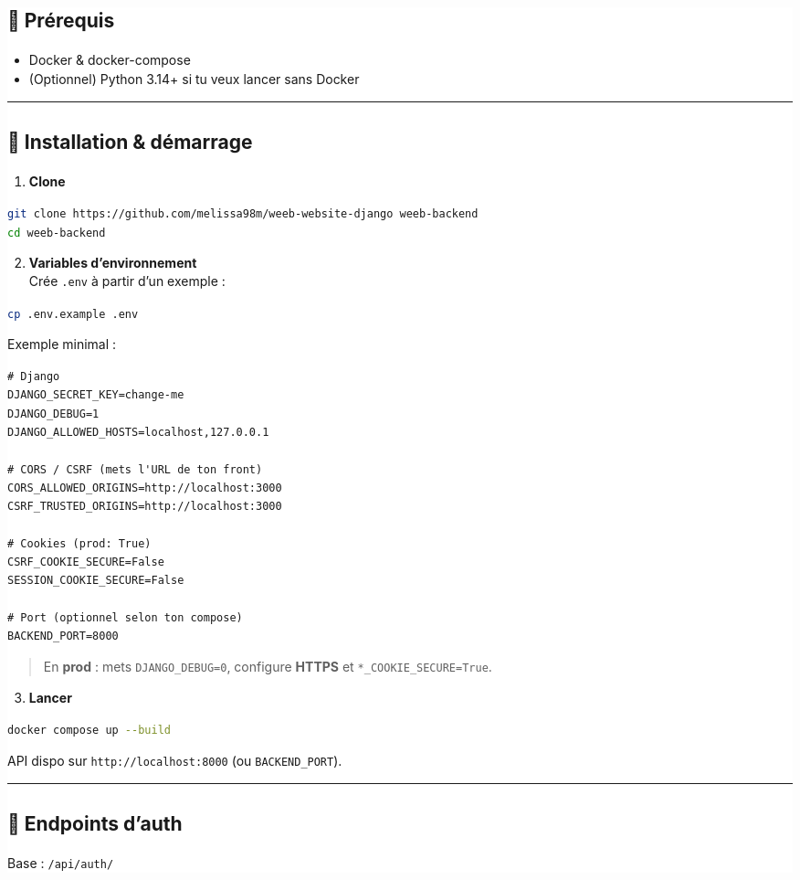## 🔧 Prérequis

- Docker & docker-compose
- (Optionnel) Python 3.14+ si tu veux lancer sans Docker

---

## 🚀 Installation & démarrage

1) **Clone**
```bash
git clone https://github.com/melissa98m/weeb-website-django weeb-backend
cd weeb-backend
```

2) **Variables d’environnement**  
Crée `.env` à partir d’un exemple :

```bash
cp .env.example .env
```

Exemple minimal :
```env
# Django
DJANGO_SECRET_KEY=change-me
DJANGO_DEBUG=1
DJANGO_ALLOWED_HOSTS=localhost,127.0.0.1

# CORS / CSRF (mets l'URL de ton front)
CORS_ALLOWED_ORIGINS=http://localhost:3000
CSRF_TRUSTED_ORIGINS=http://localhost:3000

# Cookies (prod: True)
CSRF_COOKIE_SECURE=False
SESSION_COOKIE_SECURE=False

# Port (optionnel selon ton compose)
BACKEND_PORT=8000
```

> En **prod** : mets `DJANGO_DEBUG=0`, configure **HTTPS** et `*_COOKIE_SECURE=True`.

3) **Lancer**
```bash
docker compose up --build
```
API dispo sur `http://localhost:8000` (ou `BACKEND_PORT`).

---

## 🔐 Endpoints d’auth

Base : `/api/auth/`

